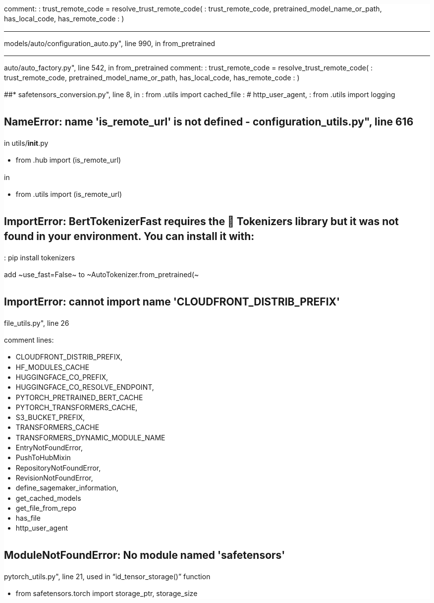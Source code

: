 comment:
: trust_remote_code = resolve_trust_remote_code(
:             trust_remote_code, pretrained_model_name_or_path, has_local_code, has_remote_code
:         )

--------------
models/auto/configuration_auto.py", line 990, in from_pretrained

-------------
auto/auto_factory.py", line 542, in from_pretrained
comment:
: trust_remote_code = resolve_trust_remote_code(
:             trust_remote_code, pretrained_model_name_or_path, has_local_code, has_remote_code
:         )

##* safetensors_conversion.py", line 8, in <module>
: from .utils import cached_file
: # http_user_agent,
: from .utils import logging

## NameError: name 'is_remote_url' is not defined - configuration_utils.py", line 616
in utils/__init__.py
- from .hub import (is_remote_url)

in
- from .utils import (is_remote_url)

## ImportError: BertTokenizerFast requires the 🤗 Tokenizers library but it was not found in your environment. You can install it with:
: pip install tokenizers

add ~use_fast=False~ to ~AutoTokenizer.from_pretrained(~
## ImportError: cannot import name 'CLOUDFRONT_DISTRIB_PREFIX'
file_utils.py", line 26

comment lines:
- CLOUDFRONT_DISTRIB_PREFIX,
- HF_MODULES_CACHE
- HUGGINGFACE_CO_PREFIX,
- HUGGINGFACE_CO_RESOLVE_ENDPOINT,
- PYTORCH_PRETRAINED_BERT_CACHE
- PYTORCH_TRANSFORMERS_CACHE,
- S3_BUCKET_PREFIX,
- TRANSFORMERS_CACHE
- TRANSFORMERS_DYNAMIC_MODULE_NAME
- EntryNotFoundError,
- PushToHubMixin
- RepositoryNotFoundError,
- RevisionNotFoundError,
- define_sagemaker_information,
- get_cached_models
- get_file_from_repo
- has_file
- http_user_agent
## ModuleNotFoundError: No module named 'safetensors'
pytorch_utils.py", line 21, used in “id_tensor_storage()” function
- from safetensors.torch import storage_ptr, storage_size
